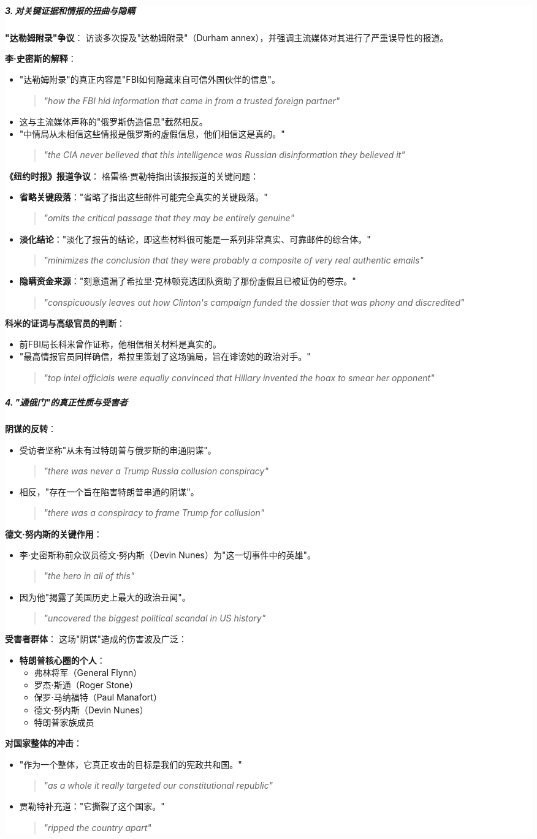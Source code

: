 ##### 3. 对关键证据和情报的扭曲与隐瞒

**"达勒姆附录"争议**：
访谈多次提及"达勒姆附录"（Durham annex），并强调主流媒体对其进行了严重误导性的报道。

**李·史密斯的解释**：
- "达勒姆附录"的真正内容是"FBI如何隐藏来自可信外国伙伴的信息"。
  > *"how the FBI hid information that came in from a trusted foreign partner"*
- 这与主流媒体声称的"俄罗斯伪造信息"截然相反。
- "中情局从未相信这些情报是俄罗斯的虚假信息，他们相信这是真的。"
  > *"the CIA never believed that this intelligence was Russian disinformation they believed it"*

**《纽约时报》报道争议**：
格雷格·贾勒特指出该报报道的关键问题：
- **省略关键段落**："省略了指出这些邮件可能完全真实的关键段落。"
  > *"omits the critical passage that they may be entirely genuine"*
- **淡化结论**："淡化了报告的结论，即这些材料很可能是一系列非常真实、可靠邮件的综合体。"
  > *"minimizes the conclusion that they were probably a composite of very real authentic emails"*
- **隐瞒资金来源**："刻意遗漏了希拉里·克林顿竞选团队资助了那份虚假且已被证伪的卷宗。"
  > *"conspicuously leaves out how Clinton's campaign funded the dossier that was phony and discredited"*

**科米的证词与高级官员的判断**：
- 前FBI局长科米曾作证称，他相信相关材料是真实的。
- "最高情报官员同样确信，希拉里策划了这场骗局，旨在诽谤她的政治对手。"
  > *"top intel officials were equally convinced that Hillary invented the hoax to smear her opponent"*

##### 4. "通俄门"的真正性质与受害者

**阴谋的反转**：
- 受访者坚称"从未有过特朗普与俄罗斯的串通阴谋"。
  > *"there was never a Trump Russia collusion conspiracy"*
- 相反，"存在一个旨在陷害特朗普串通的阴谋"。
  > *"there was a conspiracy to frame Trump for collusion"*

**德文·努内斯的关键作用**：
- 李·史密斯称前众议员德文·努内斯（Devin Nunes）为"这一切事件中的英雄"。
  > *"the hero in all of this"*
- 因为他"揭露了美国历史上最大的政治丑闻"。
  > *"uncovered the biggest political scandal in US history"*

**受害者群体**：
这场"阴谋"造成的伤害波及广泛：
- **特朗普核心圈的个人**：
  - 弗林将军（General Flynn）
  - 罗杰·斯通（Roger Stone）
  - 保罗·马纳福特（Paul Manafort）
  - 德文·努内斯（Devin Nunes）
  - 特朗普家族成员

**对国家整体的冲击**：
- "作为一个整体，它真正攻击的目标是我们的宪政共和国。"
  > *"as a whole it really targeted our constitutional republic"*
- 贾勒特补充道："它撕裂了这个国家。"
  > *"ripped the country apart"*
